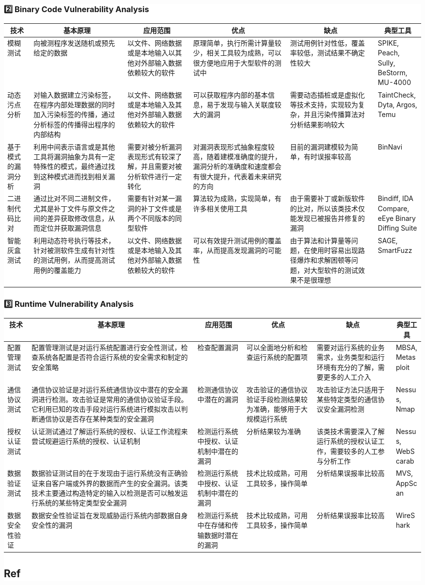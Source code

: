 
### 2️⃣ Binary Code Vulnerability Analysis
|技术|基本原理|应用范围|优点|缺点|典型工具|
|---|---|---|---|---|---|
|模糊测试|向被测程序发送随机或预先给定的数据|以文件、网络数据或是本地输入以其他对外部输入数据依赖较大的软件|原理简单，执行所需计算量较少，相关工具较为成熟，可以很方便地应用于大型软件的测试中|测试用例针对性低，覆盖率较低，测试结果不确定性较大|SPIKE, Peach, Sully, BeStorm, MU-4000|
|动态污点分析|对输入数据建立污染标签，在程序内部处理数据的同时加入污染标签的传播，通过分析标签的传播得出程序的内部结构|以文件、网络数据或是本地输入及其他对外部输入数据依赖较大的软件|可以获取程序内部的基本信息，易于发现与输入关联度较大的漏洞|需要动态插桩或是虚拟化等技术支持，实现较为复杂，并且污染传播算法对分析结果影响较大|TaintCheck, Dyta, Argos, Temu|
|基于模式的漏洞分析|利用中间表示语言或是其他工具将漏洞抽象为具有一定特殊性的模式，最终通过找到这种模式进而找到相关漏洞|需要对被分析漏洞表现形式有较深了解，并且需要对被分析软件进行一定转化|对漏洞表现形式抽象程度较高，随着建模准确度的提升，漏洞分析的准确度和速度都会有很大提升，代表着未来研究的方向|目前的漏洞建模较为简单，有时误报率较高|BinNavi|
|二进制代码比对|通过比对不同二进制文件，尤其是补丁文件与原文件之间的差异获取修改信息，从而定位并获取漏洞信息|需要有针对某一漏洞的补丁文件或是两个不同版本的同型软件|算法较为成熟，实现简单，有许多相关使用工具|由于需要补丁或新版软件的比对，所以该类技术仅能发现已被报告并修复的漏洞|Bindiff, IDA Compare, eEye Binary Diffing Suite|
|智能灰盒测试|利用动态符号执行等技术，针对被测软件生成有针对性的测试用例，从而提高测试用例的覆盖能力|以文件、网络数据或是本地输入及其他对外部输入数据依赖较大的软件|可以有效提升测试用例的覆盖率，从而提高发现漏洞的可能性|由于算法和计算量等问题，在使用时容易出现路径爆炸和求解困顿等问题，对大型软件的测试效果不是很理想|SAGE, SmartFuzz|


### 3️⃣ Runtime Vulnerability Analysis
|技术|基本原理|应用范围|优点|缺点|典型工具|
|---|---|---|---|---|---|
|配置管理测试|配置管理测试是对运行系统配置进行安全性测试，检查系统各配置是否符合运行系统的安全需求和制定的安全策略|检查配置漏洞|可以全面地分析和检查运行系统的配置项|需要对运行系统的业务需求，业务类型和运行环境有充分的了解，需要更多的人工介入|MBSA, Metasploit|
|通信协议测试|通信协议验证是对运行系统通信协议中潜在的安全漏洞进行检测。攻击验证是常用的通信协议验证手段。它利用已知的攻击手段对运行系统进行模拟攻击以判断通信协议是否存在某种类型的安全漏洞|检测通信协议中潜在的漏洞|攻击验证的通信协议验证手段检测结果较为准确，能够用于大规模运行系统|攻击验证方法只适用于某些特定类型的通信协议安全漏洞检测|Nessus, Nmap|
|授权认证测试|认证测试通过了解运行系统的授权、认证工作流程来尝试规避运行系统的授权、认证机制|检测运行系统中授权、认证机制中潜在的漏洞|分析结果较为准确|该类技术需要深入了解运行系统的授权认证工作，需要较多的人工参与分析工作|Nessus, WebScarab|
|数据验证测试|数据验证测试目的在于发现由于运行系统没有正确验证来自客户端或外界的数据而产生的安全漏洞。该类技术主要通过构造特定的输入以检测是否可以触发运行系统的某些特定类型安全漏洞|检测运行系统中授权、认证机制中潜在的漏洞|技术比较成熟，可用工具较多，操作简单|分析结果误报率比较高|MVS, AppScan|
|数据安全性验证|数据安全性验证旨在发现威胁运行系统内部数据自身安全性的漏洞|检测运行系统中在存储和传输数据时潜在的漏洞|技术比较成熟，可用工具较多，操作简单|分析结果误报率比较高|WireShark|



## Ref
[👍 5.0 软件漏洞分析]: https://firmianay.gitbook.io/ctf-all-in-one/5_advanced/5.0_vulnerability

